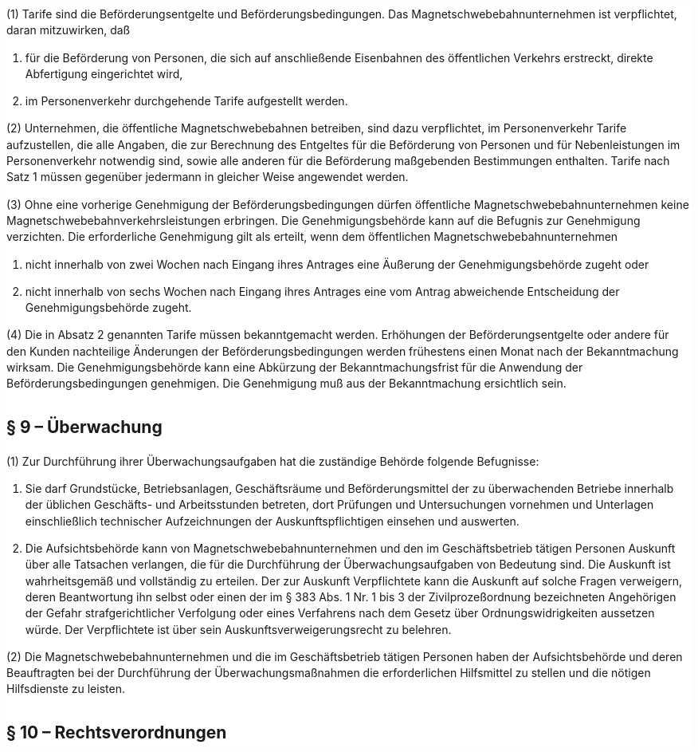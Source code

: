 (1) Tarife sind die Beförderungsentgelte und Beförderungsbedingungen. Das Magnetschwebebahnunternehmen ist verpflichtet, daran mitzuwirken, daß

1. für die Beförderung von Personen, die sich auf anschließende Eisenbahnen des öffentlichen Verkehrs erstreckt, direkte Abfertigung eingerichtet wird,

2. im Personenverkehr durchgehende Tarife aufgestellt werden.

(2) Unternehmen, die öffentliche Magnetschwebebahnen betreiben, sind dazu verpflichtet, im Personenverkehr Tarife aufzustellen, die alle Angaben, die zur Berechnung des Entgeltes für die Beförderung von Personen und für Nebenleistungen im Personenverkehr notwendig sind, sowie alle anderen für die Beförderung maßgebenden Bestimmungen enthalten. Tarife nach Satz 1 müssen gegenüber jedermann in gleicher Weise angewendet werden.

(3) Ohne eine vorherige Genehmigung der Beförderungsbedingungen dürfen öffentliche Magnetschwebebahnunternehmen keine Magnetschwebebahnverkehrsleistungen erbringen. Die Genehmigungsbehörde kann auf die Befugnis zur Genehmigung verzichten. Die erforderliche Genehmigung gilt als erteilt, wenn dem öffentlichen Magnetschwebebahnunternehmen

1. nicht innerhalb von zwei Wochen nach Eingang ihres Antrages eine Äußerung der Genehmigungsbehörde zugeht oder

2. nicht innerhalb von sechs Wochen nach Eingang ihres Antrages eine vom Antrag abweichende Entscheidung der Genehmigungsbehörde zugeht.

(4) Die in Absatz 2 genannten Tarife müssen bekanntgemacht werden. Erhöhungen der Beförderungsentgelte oder andere für den Kunden nachteilige Änderungen der Beförderungsbedingungen werden frühestens einen Monat nach der Bekanntmachung wirksam. Die Genehmigungsbehörde kann eine Abkürzung der Bekanntmachungsfrist für die Anwendung der Beförderungsbedingungen genehmigen. Die Genehmigung muß aus der Bekanntmachung ersichtlich sein.


## § 9 – Überwachung

(1) Zur Durchführung ihrer Überwachungsaufgaben hat die zuständige Behörde folgende Befugnisse:

1. Sie darf Grundstücke, Betriebsanlagen, Geschäftsräume und Beförderungsmittel der zu überwachenden Betriebe innerhalb der üblichen Geschäfts- und Arbeitsstunden betreten, dort Prüfungen und Untersuchungen vornehmen und Unterlagen einschließlich technischer Aufzeichnungen der Auskunftspflichtigen einsehen und auswerten.

2. Die Aufsichtsbehörde kann von Magnetschwebebahnunternehmen und den im Geschäftsbetrieb tätigen Personen Auskunft über alle Tatsachen verlangen, die für die Durchführung der Überwachungsaufgaben von Bedeutung sind. Die Auskunft ist wahrheitsgemäß und vollständig zu erteilen. Der zur Auskunft Verpflichtete kann die Auskunft auf solche Fragen verweigern, deren Beantwortung ihn selbst oder einen der im § 383 Abs. 1 Nr. 1 bis 3 der Zivilprozeßordnung bezeichneten Angehörigen der Gefahr strafgerichtlicher Verfolgung oder eines Verfahrens nach dem Gesetz über Ordnungswidrigkeiten aussetzen würde. Der Verpflichtete ist über sein Auskunftsverweigerungsrecht zu belehren.

(2) Die Magnetschwebebahnunternehmen und die im Geschäftsbetrieb tätigen Personen haben der Aufsichtsbehörde und deren Beauftragten bei der Durchführung der Überwachungsmaßnahmen die erforderlichen Hilfsmittel zu stellen und die nötigen Hilfsdienste zu leisten.


## § 10 – Rechtsverordnungen
